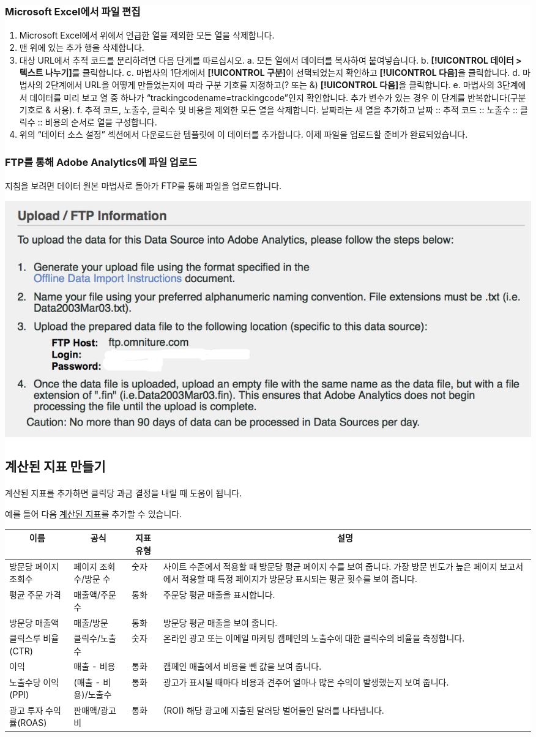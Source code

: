 ### Microsoft Excel에서 파일 편집

1. Microsoft Excel에서 위에서 언급한 열을 제외한 모든 열을 삭제합니다.
1. 맨 위에 있는 추가 행을 삭제합니다.
1. 대상 URL에서 추적 코드를 분리하려면 다음 단계를 따르십시오.
a. 모든 열에서 데이터를 복사하여 붙여넣습니다.
b. **[!UICONTROL 데이터 > 텍스트 나누기]**&#x200B;를 클릭합니다.
c. 마법사의 1단계에서 **[!UICONTROL 구분]**&#x200B;이 선택되었는지 확인하고 **[!UICONTROL 다음]**&#x200B;을 클릭합니다.
d. 마법사의 2단계에서 URL을 어떻게 만들었는지에 따라 구분 기호를 지정하고(? 또는 &amp;) **[!UICONTROL 다음]**&#x200B;을 클릭합니다.
e. 마법사의 3단계에서 데이터를 미리 보고 열 중 하나가 “trackingcodename=trackingcode”인지 확인합니다. 추가 변수가 있는 경우 이 단계를 반복합니다(구분 기호로 &amp; 사용).
f. 추적 코드, 노출수, 클릭수 및 비용을 제외한 모든 열을 삭제합니다. 날짜라는 새 열을 추가하고 날짜 :: 추적 코드 :: 노출수 :: 클릭수 :: 비용의 순서로 열을 구성합니다.
1. 위의 “데이터 소스 설정” 섹션에서 다운로드한 템플릿에 이 데이터를 추가합니다.
이제 파일을 업로드할 준비가 완료되었습니다.

### FTP를 통해 Adobe Analytics에 파일 업로드

지침을 보려면 데이터 원본 마법사로 돌아가 FTP를 통해 파일을 업로드합니다.

![FTP 업로드](assets/upload-ftp.png)

## 계산된 지표 만들기

계산된 지표를 추가하면 클릭당 과금 결정을 내릴 때 도움이 됩니다.

예를 들어 다음 [계산된 지표](https://experienceleague.adobe.com/docs/analytics/components/calculated-metrics/calcmetric-workflow/cm-build-metrics.html?lang=ko#calculated-metrics)를 추가할 수 있습니다.

| 이름 | 공식 | 지표 유형 | 설명 |
| --- | --- | --- | --- |
| 방문당 페이지 조회수 | 페이지 조회수/방문 수 | 숫자 | 사이트 수준에서 적용할 때 방문당 평균 페이지 수를 보여 줍니다. 가장 방문 빈도가 높은 페이지 보고서에서 적용할 때 특정 페이지가 방문당 표시되는 평균 횟수를 보여 줍니다. |
| 평균 주문 가격 | 매출액/주문 수 | 통화 | 주문당 평균 매출을 표시합니다. |
| 방문당 매출액 | 매출/방문 | 통화 | 방문당 평균 매출을 보여 줍니다. |
| 클릭스루 비율(CTR) | 클릭수/노출수 | 숫자 | 온라인 광고 또는 이메일 마케팅 캠페인의 노출수에 대한 클릭수의 비율을 측정합니다. |
| 이익 | 매출 - 비용 | 통화 | 캠페인 매출에서 비용을 뺀 값을 보여 줍니다. |
| 노출수당 이익(PPI) | (매출 - 비용)/노출수 | 통화 | 광고가 표시될 때마다 비용과 견주어 얼마나 많은 수익이 발생했는지 보여 줍니다. |
| 광고 투자 수익률(ROAS) | 판매액/광고비 | 통화 | (ROI) 해당 광고에 지출된 달러당 벌어들인 달러를 나타냅니다. |
